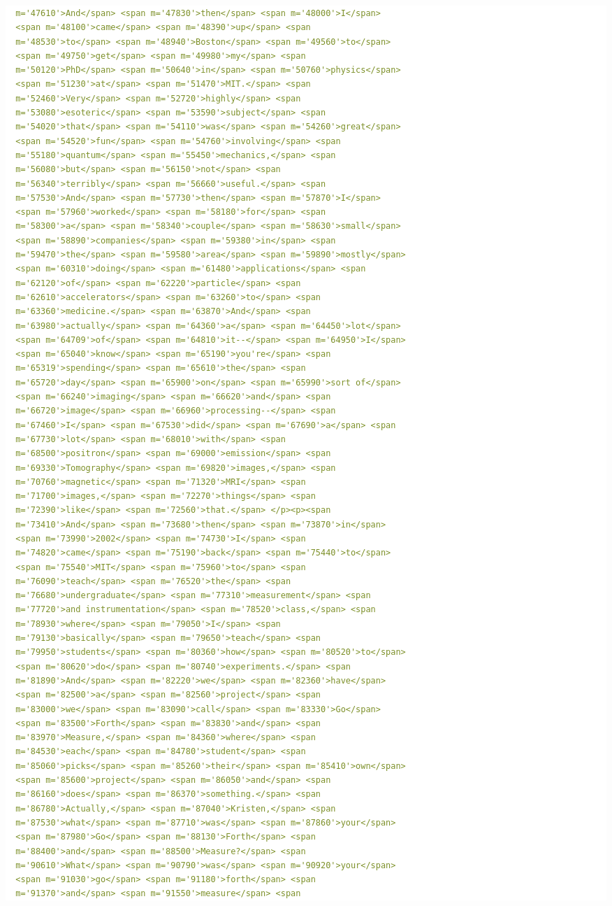 ```yaml
  m='47610'>And</span> <span m='47830'>then</span> <span m='48000'>I</span>
  <span m='48100'>came</span> <span m='48390'>up</span> <span
  m='48530'>to</span> <span m='48940'>Boston</span> <span m='49560'>to</span>
  <span m='49750'>get</span> <span m='49980'>my</span> <span
  m='50120'>PhD</span> <span m='50640'>in</span> <span m='50760'>physics</span>
  <span m='51230'>at</span> <span m='51470'>MIT.</span> <span
  m='52460'>Very</span> <span m='52720'>highly</span> <span
  m='53080'>esoteric</span> <span m='53590'>subject</span> <span
  m='54020'>that</span> <span m='54110'>was</span> <span m='54260'>great</span>
  <span m='54520'>fun</span> <span m='54760'>involving</span> <span
  m='55180'>quantum</span> <span m='55450'>mechanics,</span> <span
  m='56080'>but</span> <span m='56150'>not</span> <span
  m='56340'>terribly</span> <span m='56660'>useful.</span> <span
  m='57530'>And</span> <span m='57730'>then</span> <span m='57870'>I</span>
  <span m='57960'>worked</span> <span m='58180'>for</span> <span
  m='58300'>a</span> <span m='58340'>couple</span> <span m='58630'>small</span>
  <span m='58890'>companies</span> <span m='59380'>in</span> <span
  m='59470'>the</span> <span m='59580'>area</span> <span m='59890'>mostly</span>
  <span m='60310'>doing</span> <span m='61480'>applications</span> <span
  m='62120'>of</span> <span m='62220'>particle</span> <span
  m='62610'>accelerators</span> <span m='63260'>to</span> <span
  m='63360'>medicine.</span> <span m='63870'>And</span> <span
  m='63980'>actually</span> <span m='64360'>a</span> <span m='64450'>lot</span>
  <span m='64709'>of</span> <span m='64810'>it--</span> <span m='64950'>I</span>
  <span m='65040'>know</span> <span m='65190'>you're</span> <span
  m='65319'>spending</span> <span m='65610'>the</span> <span
  m='65720'>day</span> <span m='65900'>on</span> <span m='65990'>sort of</span>
  <span m='66240'>imaging</span> <span m='66620'>and</span> <span
  m='66720'>image</span> <span m='66960'>processing--</span> <span
  m='67460'>I</span> <span m='67530'>did</span> <span m='67690'>a</span> <span
  m='67730'>lot</span> <span m='68010'>with</span> <span
  m='68500'>positron</span> <span m='69000'>emission</span> <span
  m='69330'>Tomography</span> <span m='69820'>images,</span> <span
  m='70760'>magnetic</span> <span m='71320'>MRI</span> <span
  m='71700'>images,</span> <span m='72270'>things</span> <span
  m='72390'>like</span> <span m='72560'>that.</span> </p><p><span
  m='73410'>And</span> <span m='73680'>then</span> <span m='73870'>in</span>
  <span m='73990'>2002</span> <span m='74730'>I</span> <span
  m='74820'>came</span> <span m='75190'>back</span> <span m='75440'>to</span>
  <span m='75540'>MIT</span> <span m='75960'>to</span> <span
  m='76090'>teach</span> <span m='76520'>the</span> <span
  m='76680'>undergraduate</span> <span m='77310'>measurement</span> <span
  m='77720'>and instrumentation</span> <span m='78520'>class,</span> <span
  m='78930'>where</span> <span m='79050'>I</span> <span
  m='79130'>basically</span> <span m='79650'>teach</span> <span
  m='79950'>students</span> <span m='80360'>how</span> <span m='80520'>to</span>
  <span m='80620'>do</span> <span m='80740'>experiments.</span> <span
  m='81890'>And</span> <span m='82220'>we</span> <span m='82360'>have</span>
  <span m='82500'>a</span> <span m='82560'>project</span> <span
  m='83000'>we</span> <span m='83090'>call</span> <span m='83330'>Go</span>
  <span m='83500'>Forth</span> <span m='83830'>and</span> <span
  m='83970'>Measure,</span> <span m='84360'>where</span> <span
  m='84530'>each</span> <span m='84780'>student</span> <span
  m='85060'>picks</span> <span m='85260'>their</span> <span m='85410'>own</span>
  <span m='85600'>project</span> <span m='86050'>and</span> <span
  m='86160'>does</span> <span m='86370'>something.</span> <span
  m='86780'>Actually,</span> <span m='87040'>Kristen,</span> <span
  m='87530'>what</span> <span m='87710'>was</span> <span m='87860'>your</span>
  <span m='87980'>Go</span> <span m='88130'>Forth</span> <span
  m='88400'>and</span> <span m='88500'>Measure?</span> <span
  m='90610'>What</span> <span m='90790'>was</span> <span m='90920'>your</span>
  <span m='91030'>go</span> <span m='91180'>forth</span> <span
  m='91370'>and</span> <span m='91550'>measure</span> <span
```